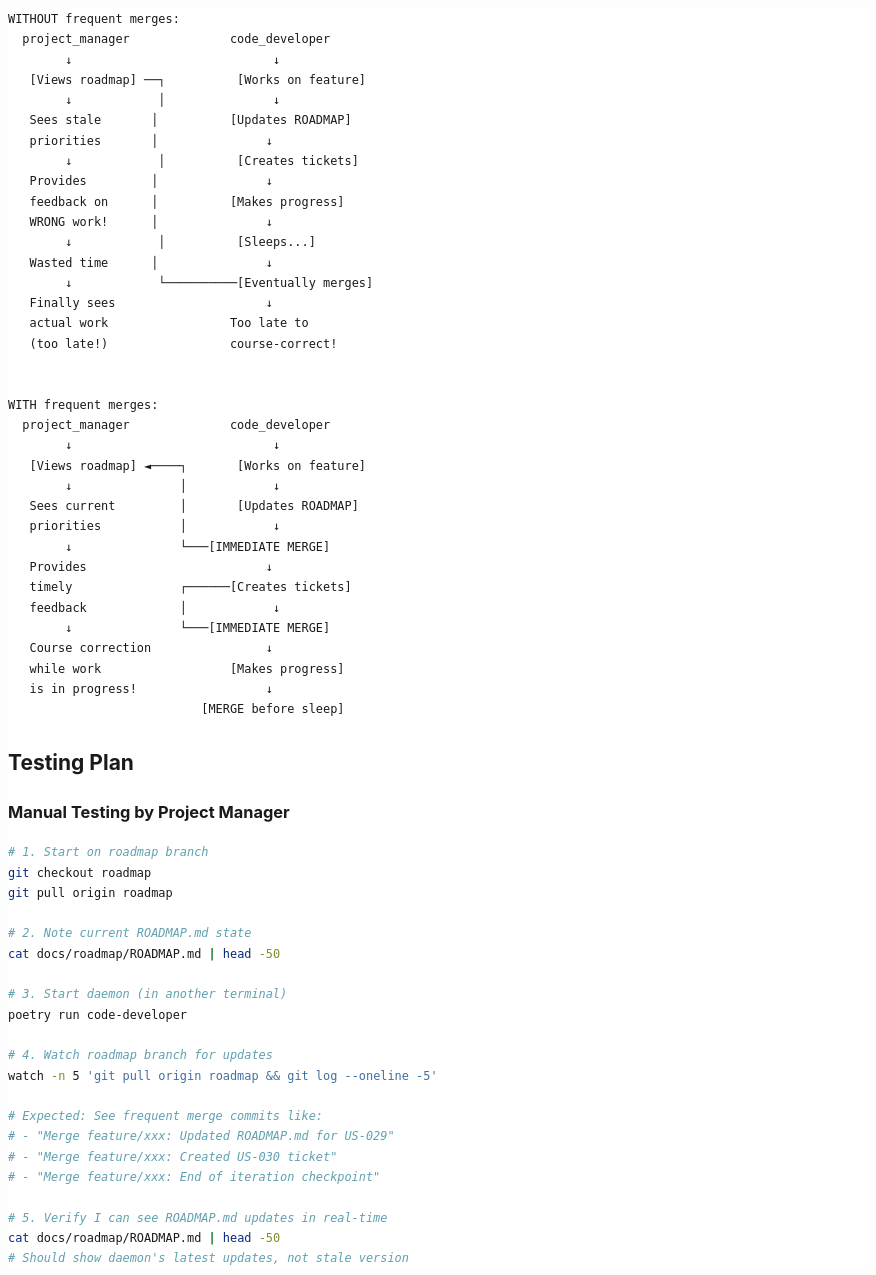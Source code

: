 ```
WITHOUT frequent merges:
  project_manager              code_developer
        ↓                            ↓
   [Views roadmap] ──┐          [Works on feature]
        ↓            │               ↓
   Sees stale       │          [Updates ROADMAP]
   priorities       │               ↓
        ↓            │          [Creates tickets]
   Provides         │               ↓
   feedback on      │          [Makes progress]
   WRONG work!      │               ↓
        ↓            │          [Sleeps...]
   Wasted time      │               ↓
        ↓            └──────────[Eventually merges]
   Finally sees                     ↓
   actual work                 Too late to
   (too late!)                 course-correct!


WITH frequent merges:
  project_manager              code_developer
        ↓                            ↓
   [Views roadmap] ◄────┐       [Works on feature]
        ↓               │            ↓
   Sees current         │       [Updates ROADMAP]
   priorities           │            ↓
        ↓               └───[IMMEDIATE MERGE]
   Provides                         ↓
   timely               ┌──────[Creates tickets]
   feedback             │            ↓
        ↓               └───[IMMEDIATE MERGE]
   Course correction                ↓
   while work                  [Makes progress]
   is in progress!                  ↓
                           [MERGE before sleep]
```

## Testing Plan

### Manual Testing by Project Manager
```bash
# 1. Start on roadmap branch
git checkout roadmap
git pull origin roadmap

# 2. Note current ROADMAP.md state
cat docs/roadmap/ROADMAP.md | head -50

# 3. Start daemon (in another terminal)
poetry run code-developer

# 4. Watch roadmap branch for updates
watch -n 5 'git pull origin roadmap && git log --oneline -5'

# Expected: See frequent merge commits like:
# - "Merge feature/xxx: Updated ROADMAP.md for US-029"
# - "Merge feature/xxx: Created US-030 ticket"
# - "Merge feature/xxx: End of iteration checkpoint"

# 5. Verify I can see ROADMAP.md updates in real-time
cat docs/roadmap/ROADMAP.md | head -50
# Should show daemon's latest updates, not stale version
```